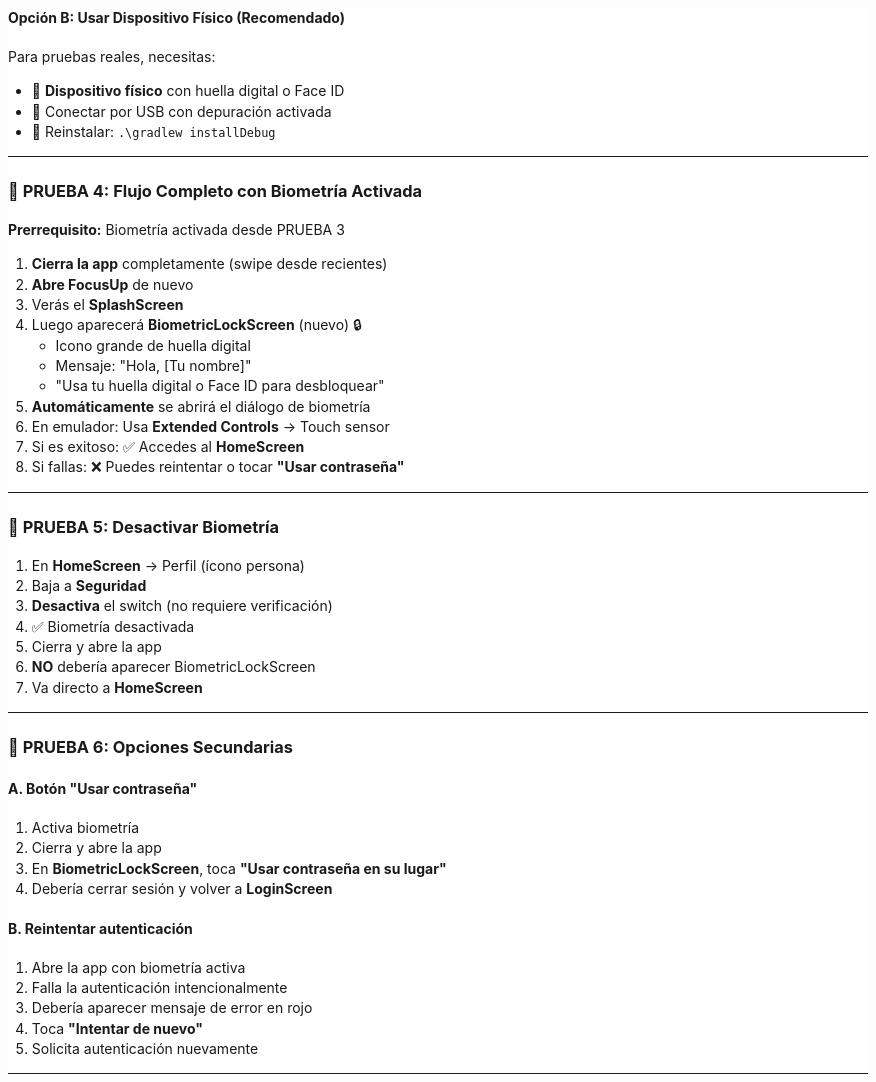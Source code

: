 #### Opción B: Usar Dispositivo Físico (Recomendado)
Para pruebas reales, necesitas:
- 📱 **Dispositivo físico** con huella digital o Face ID
- 🔌 Conectar por USB con depuración activada
- 🔄 Reinstalar: `.\gradlew installDebug`

---

### 🔹 **PRUEBA 4: Flujo Completo con Biometría Activada**

**Prerrequisito:** Biometría activada desde PRUEBA 3

1. **Cierra la app** completamente (swipe desde recientes)
2. **Abre FocusUp** de nuevo
3. Verás el **SplashScreen**
4. Luego aparecerá **BiometricLockScreen** (nuevo) 🔒
   - Icono grande de huella digital
   - Mensaje: "Hola, [Tu nombre]"
   - "Usa tu huella digital o Face ID para desbloquear"
5. **Automáticamente** se abrirá el diálogo de biometría
6. En emulador: Usa **Extended Controls** → Touch sensor
7. Si es exitoso: ✅ Accedes al **HomeScreen**
8. Si fallas: ❌ Puedes reintentar o tocar **"Usar contraseña"**

---

### 🔹 **PRUEBA 5: Desactivar Biometría**

1. En **HomeScreen** → Perfil (ícono persona)
2. Baja a **Seguridad**
3. **Desactiva** el switch (no requiere verificación)
4. ✅ Biometría desactivada
5. Cierra y abre la app
6. **NO** debería aparecer BiometricLockScreen
7. Va directo a **HomeScreen**

---

### 🔹 **PRUEBA 6: Opciones Secundarias**

#### A. Botón "Usar contraseña"
1. Activa biometría
2. Cierra y abre la app
3. En **BiometricLockScreen**, toca **"Usar contraseña en su lugar"**
4. Debería cerrar sesión y volver a **LoginScreen**

#### B. Reintentar autenticación
1. Abre la app con biometría activa
2. Falla la autenticación intencionalmente
3. Debería aparecer mensaje de error en rojo
4. Toca **"Intentar de nuevo"**
5. Solicita autenticación nuevamente

---